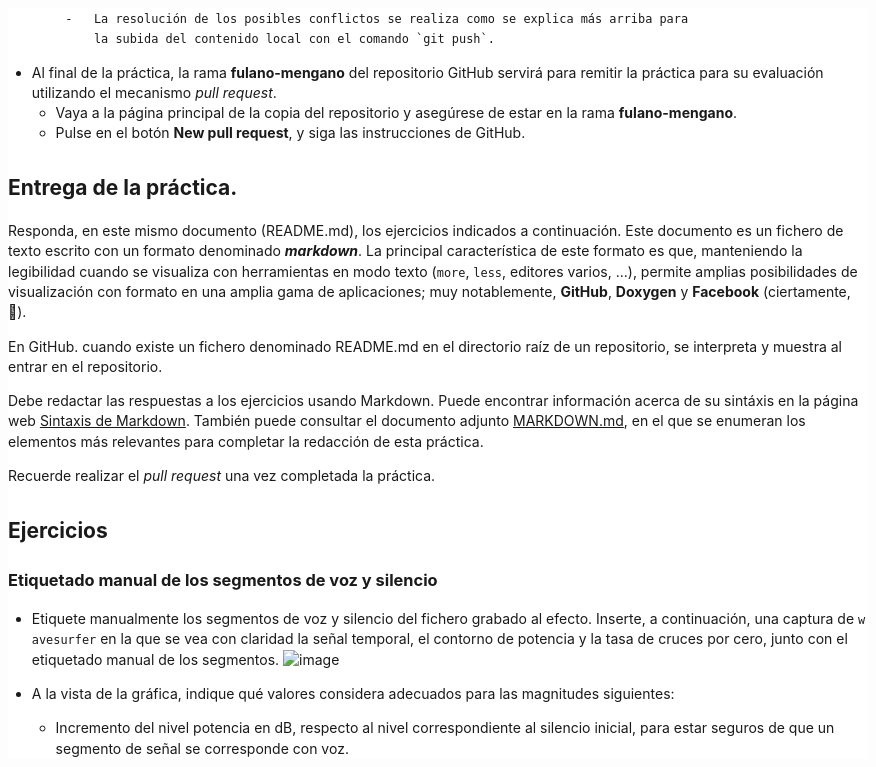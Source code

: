 			-	La resolución de los posibles conflictos se realiza como se explica más arriba para
				la subida del contenido local con el comando `git push`.



*	Al final de la práctica, la rama **fulano-mengano** del repositorio GitHub servirá para remitir la
	práctica para su evaluación utilizando el mecanismo *pull request*.
	-	Vaya a la página principal de la copia del repositorio y asegúrese de estar en la rama
		**fulano-mengano**.
	-	Pulse en el botón **New pull request**, y siga las instrucciones de GitHub.


Entrega de la práctica.
-----------------------

Responda, en este mismo documento (README.md), los ejercicios indicados a continuación. Este documento es
un fichero de texto escrito con un formato denominado _**markdown**_. La principal característica de este
formato es que, manteniendo la legibilidad cuando se visualiza con herramientas en modo texto (`more`,
`less`, editores varios, ...), permite amplias posibilidades de visualización con formato en una amplia
gama de aplicaciones; muy notablemente, **GitHub**, **Doxygen** y **Facebook** (ciertamente, :eyes:).

En GitHub. cuando existe un fichero denominado README.md en el directorio raíz de un repositorio, se
interpreta y muestra al entrar en el repositorio.

Debe redactar las respuestas a los ejercicios usando Markdown. Puede encontrar información acerca de su
sintáxis en la página web [Sintaxis de Markdown](https://daringfireball.net/projects/markdown/syntax).
También puede consultar el documento adjunto [MARKDOWN.md](MARKDOWN.md), en el que se enumeran los
elementos más relevantes para completar la redacción de esta práctica.

Recuerde realizar el *pull request* una vez completada la práctica.

Ejercicios
----------

### Etiquetado manual de los segmentos de voz y silencio

- Etiquete manualmente los segmentos de voz y silencio del fichero grabado al efecto. Inserte, a 
  continuación, una captura de `wavesurfer` en la que se vea con claridad la señal temporal, el contorno de
  potencia y la tasa de cruces por cero, junto con el etiquetado manual de los segmentos.
![image](https://user-images.githubusercontent.com/127047656/227724414-81885c86-b42f-4967-bb84-1aed22b53af5.png)




- A la vista de la gráfica, indique qué valores considera adecuados para las magnitudes siguientes:

	* Incremento del nivel potencia en dB, respecto al nivel correspondiente al silencio inicial, para
	  estar seguros de que un segmento de señal se corresponde con voz.
	  